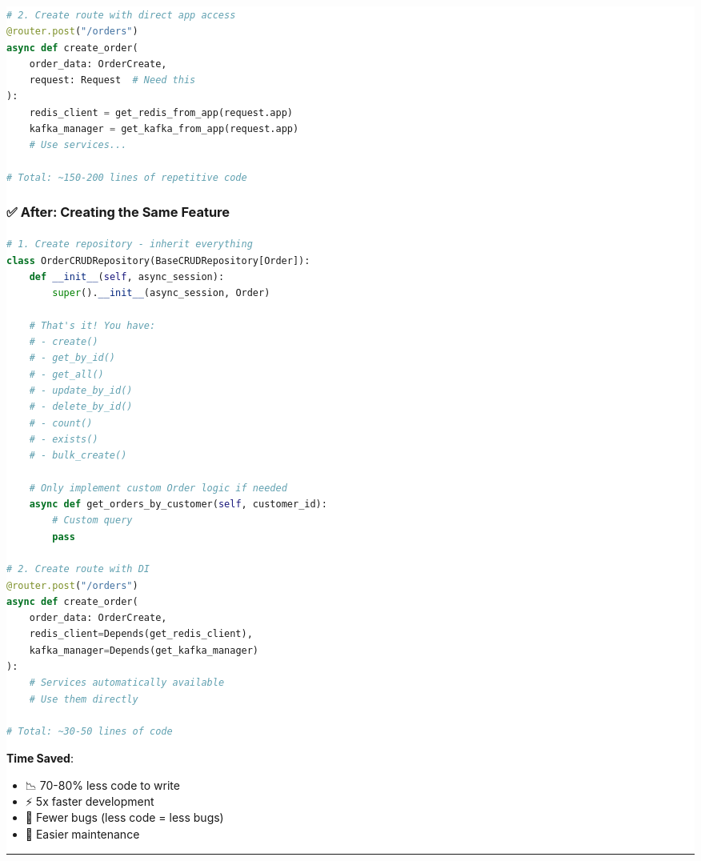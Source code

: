```python
# 2. Create route with direct app access
@router.post("/orders")
async def create_order(
    order_data: OrderCreate,
    request: Request  # Need this
):
    redis_client = get_redis_from_app(request.app)
    kafka_manager = get_kafka_from_app(request.app)
    # Use services...

# Total: ~150-200 lines of repetitive code
```

### ✅ After: Creating the Same Feature

```python
# 1. Create repository - inherit everything
class OrderCRUDRepository(BaseCRUDRepository[Order]):
    def __init__(self, async_session):
        super().__init__(async_session, Order)
    
    # That's it! You have:
    # - create()
    # - get_by_id()
    # - get_all()
    # - update_by_id()
    # - delete_by_id()
    # - count()
    # - exists()
    # - bulk_create()
    
    # Only implement custom Order logic if needed
    async def get_orders_by_customer(self, customer_id):
        # Custom query
        pass

# 2. Create route with DI
@router.post("/orders")
async def create_order(
    order_data: OrderCreate,
    redis_client=Depends(get_redis_client),
    kafka_manager=Depends(get_kafka_manager)
):
    # Services automatically available
    # Use them directly

# Total: ~30-50 lines of code
```

**Time Saved**: 
- 📉 70-80% less code to write
- ⚡ 5x faster development
- 🐛 Fewer bugs (less code = less bugs)
- 🔧 Easier maintenance

---